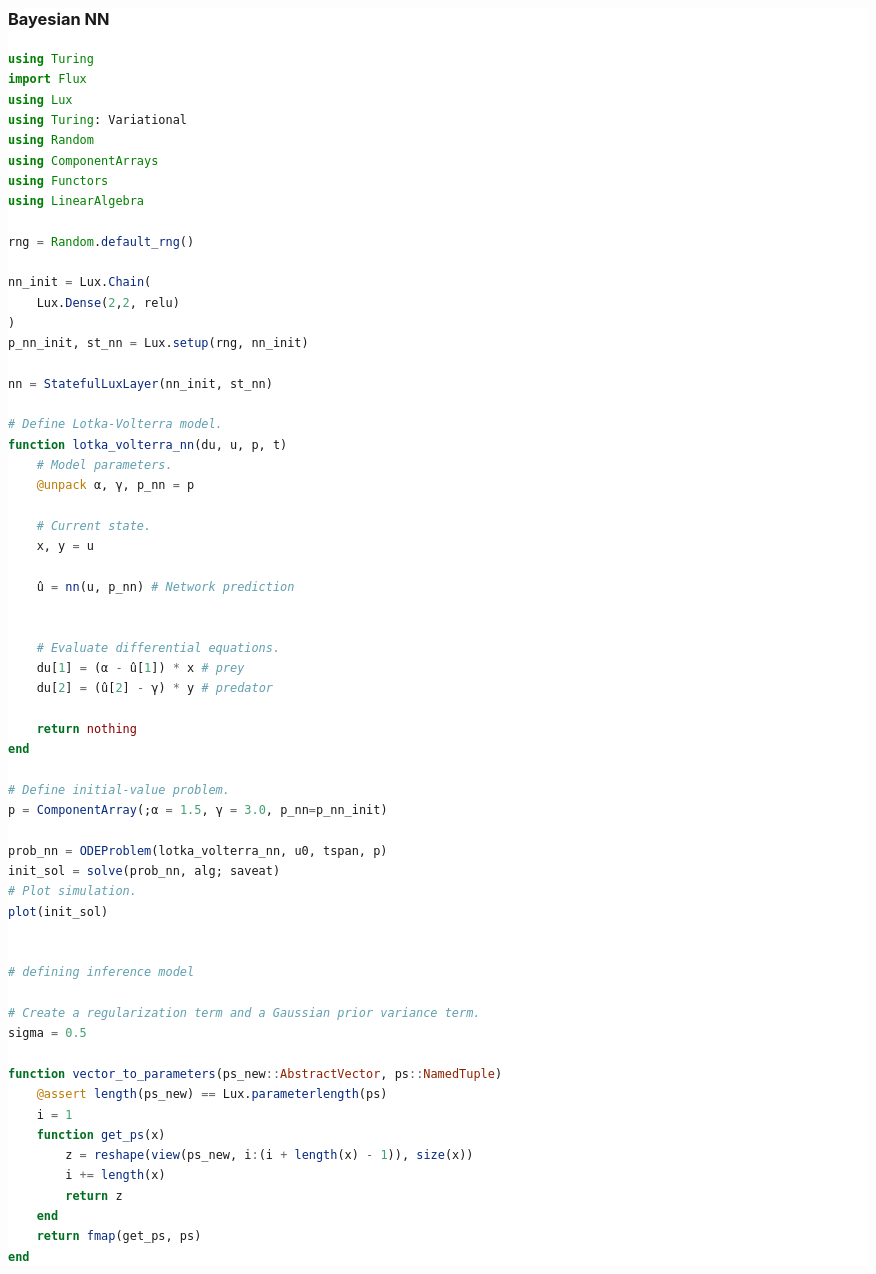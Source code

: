 
### Bayesian NN
```julia
using Turing
import Flux
using Lux
using Turing: Variational
using Random
using ComponentArrays
using Functors
using LinearAlgebra

rng = Random.default_rng()

nn_init = Lux.Chain(
    Lux.Dense(2,2, relu)
)
p_nn_init, st_nn = Lux.setup(rng, nn_init)

nn = StatefulLuxLayer(nn_init, st_nn)

# Define Lotka-Volterra model.
function lotka_volterra_nn(du, u, p, t)
    # Model parameters.
    @unpack α, γ, p_nn = p

    # Current state.
    x, y = u

    û = nn(u, p_nn) # Network prediction


    # Evaluate differential equations.
    du[1] = (α - û[1]) * x # prey
    du[2] = (û[2] - γ) * y # predator

    return nothing
end

# Define initial-value problem.
p = ComponentArray(;α = 1.5, γ = 3.0, p_nn=p_nn_init)

prob_nn = ODEProblem(lotka_volterra_nn, u0, tspan, p)
init_sol = solve(prob_nn, alg; saveat)
# Plot simulation.
plot(init_sol)


# defining inference model

# Create a regularization term and a Gaussian prior variance term.
sigma = 0.5

function vector_to_parameters(ps_new::AbstractVector, ps::NamedTuple)
    @assert length(ps_new) == Lux.parameterlength(ps)
    i = 1
    function get_ps(x)
        z = reshape(view(ps_new, i:(i + length(x) - 1)), size(x))
        i += length(x)
        return z
    end
    return fmap(get_ps, ps)
end
```